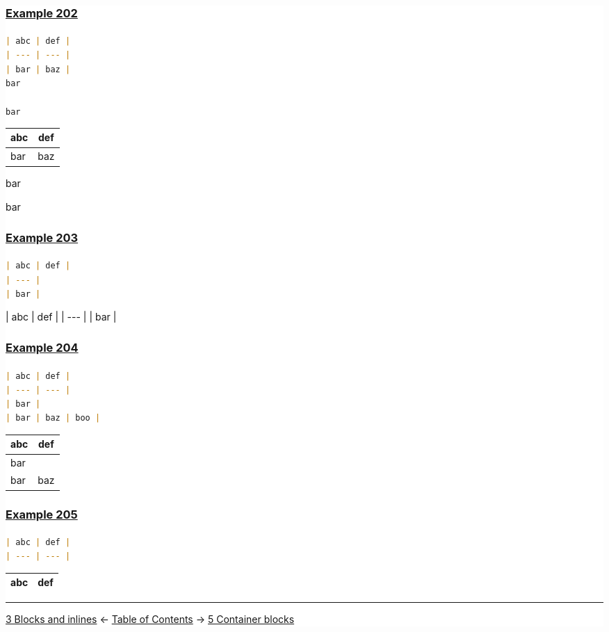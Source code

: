 ### [Example 202](https://higuma.github.io/github-flabored-markdown/#example-202)

```markdown
| abc | def |
| --- | --- |
| bar | baz |
bar

bar
```

| abc | def |
| --- | --- |
| bar | baz |
bar

bar

### [Example 203](https://higuma.github.io/github-flabored-markdown/#example-203)

```markdown
| abc | def |
| --- |
| bar |
```

| abc | def |
| --- |
| bar |

### [Example 204](https://higuma.github.io/github-flabored-markdown/#example-204)

```markdown
| abc | def |
| --- | --- |
| bar |
| bar | baz | boo |
```

| abc | def |
| --- | --- |
| bar |
| bar | baz | boo |

### [Example 205](https://higuma.github.io/github-flabored-markdown/#example-205)

```markdown
| abc | def |
| --- | --- |
```

| abc | def |
| --- | --- |

------------------------------------------------------------------------

[3 Blocks and inlines](blocks-and-inlines.md)
← [Table of Contents](index.md) →
[5 Container blocks](container-blocks.md)
